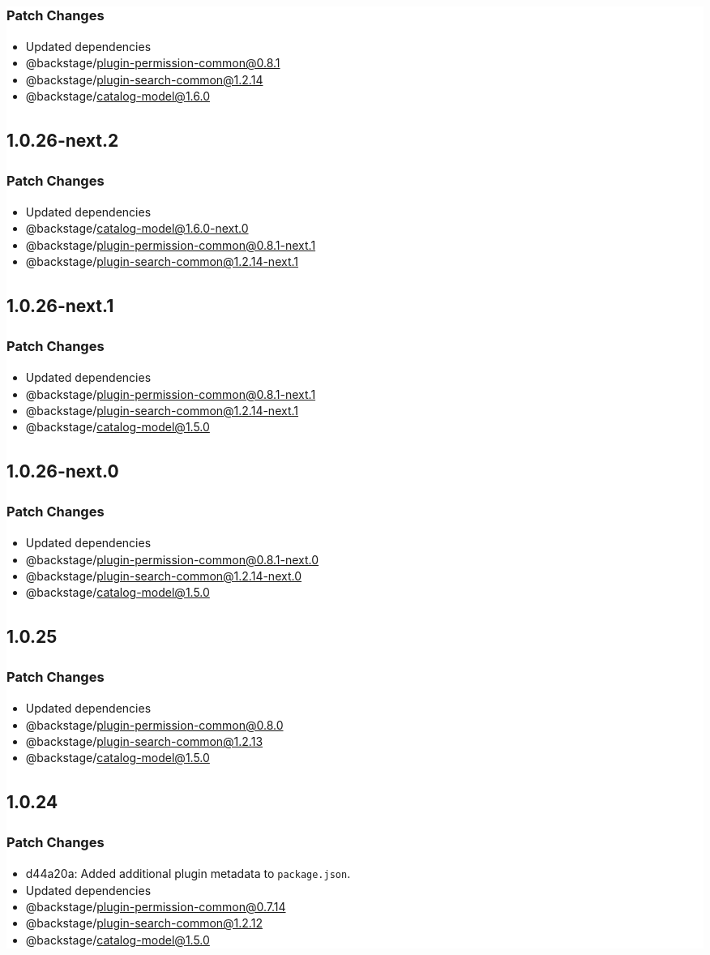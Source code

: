 ### Patch Changes

- Updated dependencies
 - @backstage/plugin-permission-common@0.8.1
 - @backstage/plugin-search-common@1.2.14
 - @backstage/catalog-model@1.6.0

## 1.0.26-next.2

### Patch Changes

- Updated dependencies
 - @backstage/catalog-model@1.6.0-next.0
 - @backstage/plugin-permission-common@0.8.1-next.1
 - @backstage/plugin-search-common@1.2.14-next.1

## 1.0.26-next.1

### Patch Changes

- Updated dependencies
 - @backstage/plugin-permission-common@0.8.1-next.1
 - @backstage/plugin-search-common@1.2.14-next.1
 - @backstage/catalog-model@1.5.0

## 1.0.26-next.0

### Patch Changes

- Updated dependencies
 - @backstage/plugin-permission-common@0.8.1-next.0
 - @backstage/plugin-search-common@1.2.14-next.0
 - @backstage/catalog-model@1.5.0

## 1.0.25

### Patch Changes

- Updated dependencies
 - @backstage/plugin-permission-common@0.8.0
 - @backstage/plugin-search-common@1.2.13
 - @backstage/catalog-model@1.5.0

## 1.0.24

### Patch Changes

- d44a20a: Added additional plugin metadata to `package.json`.
- Updated dependencies
 - @backstage/plugin-permission-common@0.7.14
 - @backstage/plugin-search-common@1.2.12
 - @backstage/catalog-model@1.5.0
